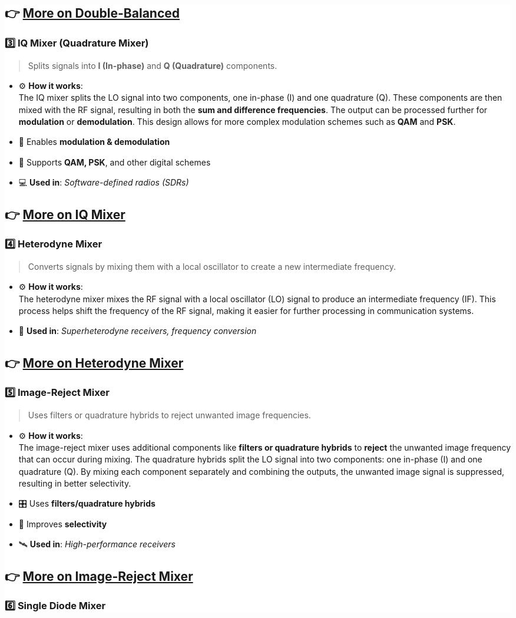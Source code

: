 **👉 [More on Double-Balanced](https://www.electronics-notes.com/articles/radio/rf-mixer/double-balanced-mixer.php)** 
---

### 3️⃣ **IQ Mixer (Quadrature Mixer)**

> Splits signals into **I (In-phase)** and **Q (Quadrature)** components.

- ⚙️ **How it works**:  
  The IQ mixer splits the LO signal into two components, one in-phase (I) and one quadrature (Q). These components are then mixed with the RF signal, resulting in both the **sum and difference frequencies**. The output can be processed further for **modulation** or **demodulation**. This design allows for more complex modulation schemes such as **QAM** and **PSK**.

- 🔄 Enables **modulation & demodulation**
- 🧠 Supports **QAM, PSK**, and other digital schemes
- 💻 **Used in**: *Software-defined radios (SDRs)*
  
**👉 [More on IQ Mixer](https://www.microwaves101.com/encyclopedias/i-q-mixers)** 
---
### 4️⃣  **Heterodyne Mixer**

> Converts signals by mixing them with a local oscillator to create a new intermediate frequency.

- ⚙️ **How it works**:  
  The heterodyne mixer mixes the RF signal with a local oscillator (LO) signal to produce an intermediate frequency (IF). This process helps shift the frequency of the RF signal, making it easier for further processing in communication systems.

- 🧳 **Used in**: *Superheterodyne receivers, frequency conversion*
  
**👉 [More on Heterodyne Mixer](https://rahsoft.com/2021/08/20/heterodyne-receivers-and-its-components/)** 
---

### 5️⃣ **Image-Reject Mixer**

> Uses filters or quadrature hybrids to reject unwanted image frequencies.

- ⚙️ **How it works**:  
  The image-reject mixer uses additional components like **filters or quadrature hybrids** to **reject** the unwanted image frequency that can occur during mixing. The quadrature hybrids split the LO signal into two components: one in-phase (I) and one quadrature (Q). By mixing each component separately and combining the outputs, the unwanted image signal is suppressed, resulting in better selectivity.

- 🎛️ Uses **filters/quadrature hybrids**
- 🎯 Improves **selectivity**
- 🛰️ **Used in**: *High-performance receivers*

**👉 [More on Image-Reject Mixer](https://www.electronics-notes.com/articles/radio/rf-mixer/image-rejection-mixer.php)** 
---

### 6️⃣ **Single Diode Mixer**
